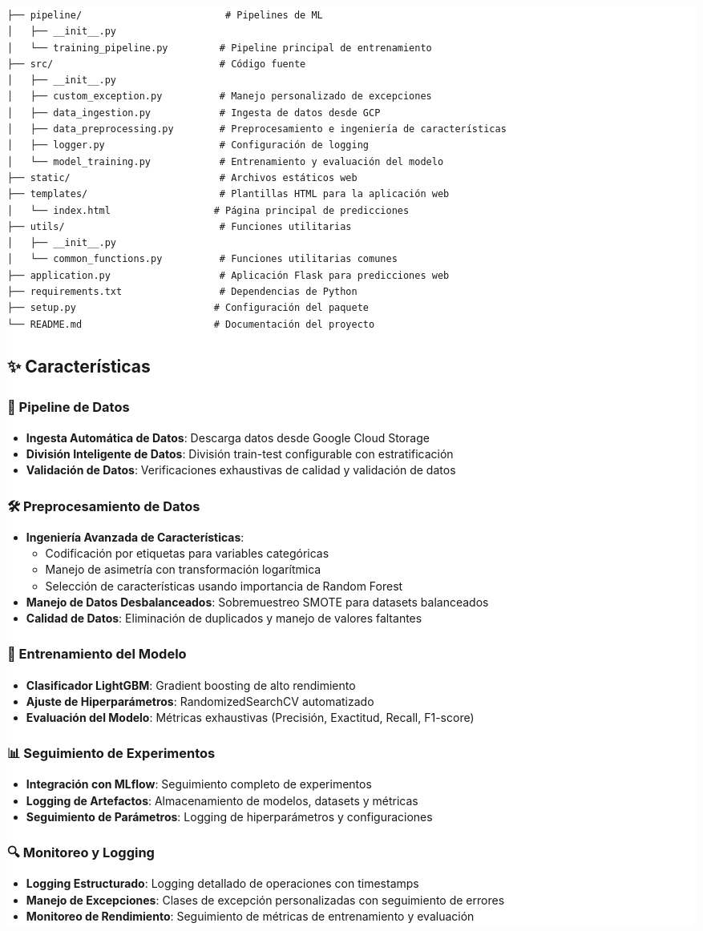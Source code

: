 ```
├── pipeline/                         # Pipelines de ML
│   ├── __init__.py
│   └── training_pipeline.py         # Pipeline principal de entrenamiento
├── src/                             # Código fuente
│   ├── __init__.py
│   ├── custom_exception.py          # Manejo personalizado de excepciones
│   ├── data_ingestion.py            # Ingesta de datos desde GCP
│   ├── data_preprocessing.py        # Preprocesamiento e ingeniería de características
│   ├── logger.py                    # Configuración de logging
│   └── model_training.py            # Entrenamiento y evaluación del modelo
├── static/                          # Archivos estáticos web
├── templates/                       # Plantillas HTML para la aplicación web
│   └── index.html                  # Página principal de predicciones
├── utils/                           # Funciones utilitarias
│   ├── __init__.py
│   └── common_functions.py          # Funciones utilitarias comunes
├── application.py                   # Aplicación Flask para predicciones web
├── requirements.txt                 # Dependencias de Python
├── setup.py                        # Configuración del paquete
└── README.md                       # Documentación del proyecto
```

## ✨ Características

### 🔄 Pipeline de Datos
- **Ingesta Automática de Datos**: Descarga datos desde Google Cloud Storage
- **División Inteligente de Datos**: División train-test configurable con estratificación
- **Validación de Datos**: Verificaciones exhaustivas de calidad y validación de datos

### 🛠️ Preprocesamiento de Datos
- **Ingeniería Avanzada de Características**: 
  - Codificación por etiquetas para variables categóricas
  - Manejo de asimetría con transformación logarítmica
  - Selección de características usando importancia de Random Forest
- **Manejo de Datos Desbalanceados**: Sobremuestreo SMOTE para datasets balanceados
- **Calidad de Datos**: Eliminación de duplicados y manejo de valores faltantes

### 🤖 Entrenamiento del Modelo
- **Clasificador LightGBM**: Gradient boosting de alto rendimiento
- **Ajuste de Hiperparámetros**: RandomizedSearchCV automatizado
- **Evaluación del Modelo**: Métricas exhaustivas (Precisión, Exactitud, Recall, F1-score)

### 📊 Seguimiento de Experimentos
- **Integración con MLflow**: Seguimiento completo de experimentos
- **Logging de Artefactos**: Almacenamiento de modelos, datasets y métricas
- **Seguimiento de Parámetros**: Logging de hiperparámetros y configuraciones

### 🔍 Monitoreo y Logging
- **Logging Estructurado**: Logging detallado de operaciones con timestamps
- **Manejo de Excepciones**: Clases de excepción personalizadas con seguimiento de errores
- **Monitoreo de Rendimiento**: Seguimiento de métricas de entrenamiento y evaluación
